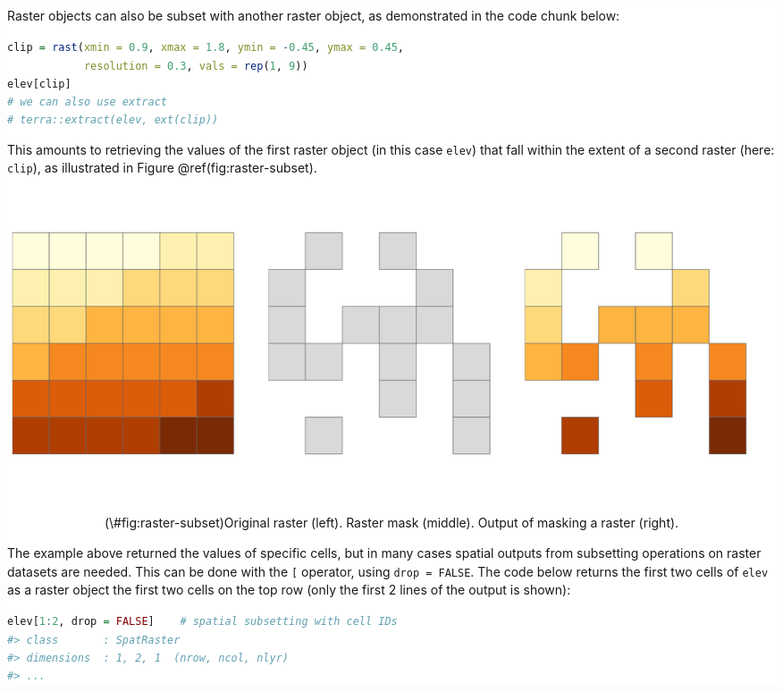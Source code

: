 
Raster objects can also be subset with another raster object, as demonstrated in the code chunk below:


```r
clip = rast(xmin = 0.9, xmax = 1.8, ymin = -0.45, ymax = 0.45,
            resolution = 0.3, vals = rep(1, 9))
elev[clip]
# we can also use extract
# terra::extract(elev, ext(clip))
```

This amounts to retrieving the values of the first raster object (in this case `elev`) that fall within the extent of a second raster (here: `clip`), as illustrated in Figure \@ref(fig:raster-subset).

<div class="figure" style="text-align: center">
<img src="figures/04_raster_subset.png" alt="Original raster (left). Raster mask (middle). Output of masking a raster (right)." width="100%" />
<p class="caption">(\#fig:raster-subset)Original raster (left). Raster mask (middle). Output of masking a raster (right).</p>
</div>

The example above returned the values of specific cells, but in many cases spatial outputs from subsetting operations on raster datasets are needed.
This can be done with the `[` operator, using `drop = FALSE`.
The code below returns the first two cells of `elev` as a raster object the first two cells on the top row (only the first 2 lines of the output is shown):


```r
elev[1:2, drop = FALSE]    # spatial subsetting with cell IDs
#> class       : SpatRaster 
#> dimensions  : 1, 2, 1  (nrow, ncol, nlyr)
#> ...
```


